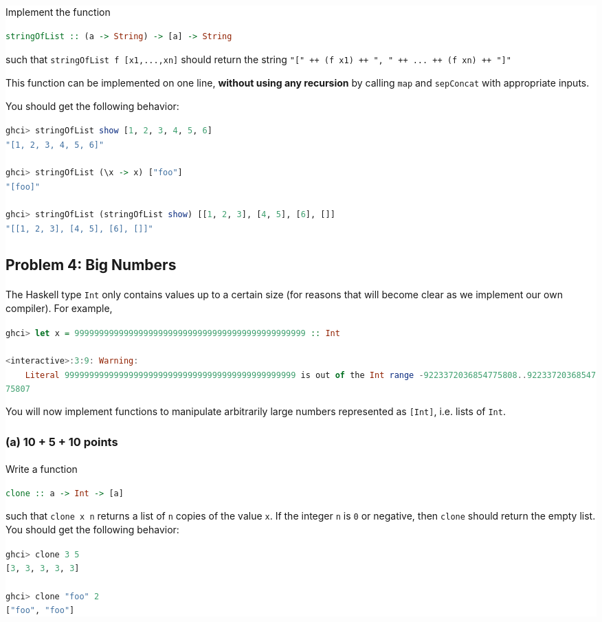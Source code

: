 Implement the function

```haskell
stringOfList :: (a -> String) -> [a] -> String
```

such that `stringOfList f [x1,...,xn]` should return the string
`"[" ++ (f x1) ++ ", " ++ ... ++ (f xn) ++ "]"`

This function can be implemented on one line,
**without using any recursion** by calling
`map` and `sepConcat` with appropriate inputs.

You should get the following behavior:

```haskell
ghci> stringOfList show [1, 2, 3, 4, 5, 6]
"[1, 2, 3, 4, 5, 6]"

ghci> stringOfList (\x -> x) ["foo"]
"[foo]"

ghci> stringOfList (stringOfList show) [[1, 2, 3], [4, 5], [6], []]
"[[1, 2, 3], [4, 5], [6], []]"
```

## Problem 4: Big Numbers

The Haskell type `Int` only contains values up to a certain size (for reasons
that will become clear as we implement our own compiler). For example,

```haskell
ghci> let x = 99999999999999999999999999999999999999999999999 :: Int

<interactive>:3:9: Warning:
    Literal 99999999999999999999999999999999999999999999999 is out of the Int range -9223372036854775808..9223372036854775807
```

You will now implement functions to manipulate arbitrarily large
numbers represented as `[Int]`, i.e. lists of `Int`.

### (a) 10 + 5 + 10 points

Write a function

```haskell
clone :: a -> Int -> [a]
```

such that `clone x n` returns a list of `n` copies of the value `x`.
If the integer `n` is `0` or negative, then `clone` should return
the empty list. You should get the following behavior:

```haskell
ghci> clone 3 5
[3, 3, 3, 3, 3]

ghci> clone "foo" 2
["foo", "foo"]
```
